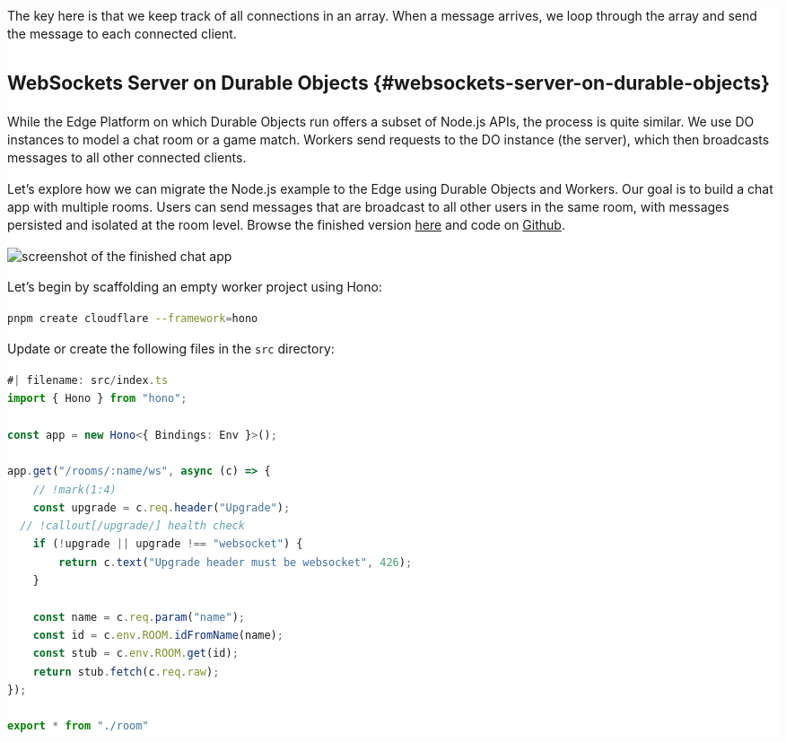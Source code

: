 The key here is that we keep track of all connections in an array. When
a message arrives, we loop through the array and send the message to
each connected client.

## WebSockets Server on Durable Objects {#websockets-server-on-durable-objects}

While the Edge Platform on which Durable Objects run offers a subset of
Node.js APIs, the process is quite similar. We use DO instances to model
a chat room or a game match. Workers send requests to the DO instance
(the server), which then broadcasts messages to all other connected
clients.

Let’s explore how we can migrate the Node.js example to the Edge using
Durable Objects and Workers. Our goal is to build a chat app with
multiple rooms. Users can send messages that are broadcast to all other
users in the same room, with messages persisted and isolated at the room
level. Browse the finished version
[here](https://durable-object-chat.qiushiyan.dev/) and code on
[Github](https://github.com/qiushiyan/durable-object-chat).

![screenshot of the finished chat
app](https://github.com/qiushiyan/durable-object-chat/blob/main/image.png?raw=true)

Let’s begin by scaffolding an empty worker project using Hono:

``` bash
pnpm create cloudflare --framework=hono
```

Update or create the following files in the `src` directory:

<code-switcher>

``` ts
#| filename: src/index.ts
import { Hono } from "hono";

const app = new Hono<{ Bindings: Env }>();

app.get("/rooms/:name/ws", async (c) => {
    // !mark(1:4)
    const upgrade = c.req.header("Upgrade");
  // !callout[/upgrade/] health check
    if (!upgrade || upgrade !== "websocket") {
        return c.text("Upgrade header must be websocket", 426);
    }

    const name = c.req.param("name");
    const id = c.env.ROOM.idFromName(name);
    const stub = c.env.ROOM.get(id);
    return stub.fetch(c.req.raw);
});

export * from "./room"
```
